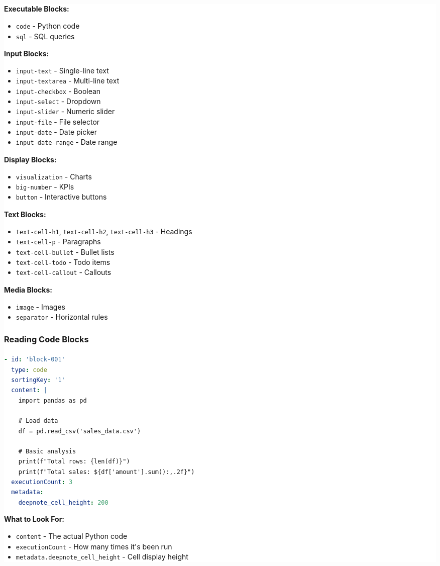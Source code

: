 **Executable Blocks:**
- `code` - Python code
- `sql` - SQL queries

**Input Blocks:**
- `input-text` - Single-line text
- `input-textarea` - Multi-line text
- `input-checkbox` - Boolean
- `input-select` - Dropdown
- `input-slider` - Numeric slider
- `input-file` - File selector
- `input-date` - Date picker
- `input-date-range` - Date range

**Display Blocks:**
- `visualization` - Charts
- `big-number` - KPIs
- `button` - Interactive buttons

**Text Blocks:**
- `text-cell-h1`, `text-cell-h2`, `text-cell-h3` - Headings
- `text-cell-p` - Paragraphs
- `text-cell-bullet` - Bullet lists
- `text-cell-todo` - Todo items
- `text-cell-callout` - Callouts

**Media Blocks:**
- `image` - Images
- `separator` - Horizontal rules

### Reading Code Blocks

```yaml
- id: 'block-001'
  type: code
  sortingKey: '1'
  content: |
    import pandas as pd
    
    # Load data
    df = pd.read_csv('sales_data.csv')
    
    # Basic analysis
    print(f"Total rows: {len(df)}")
    print(f"Total sales: ${df['amount'].sum():,.2f}")
  executionCount: 3
  metadata:
    deepnote_cell_height: 200
```

**What to Look For:**
- `content` - The actual Python code
- `executionCount` - How many times it's been run
- `metadata.deepnote_cell_height` - Cell display height
